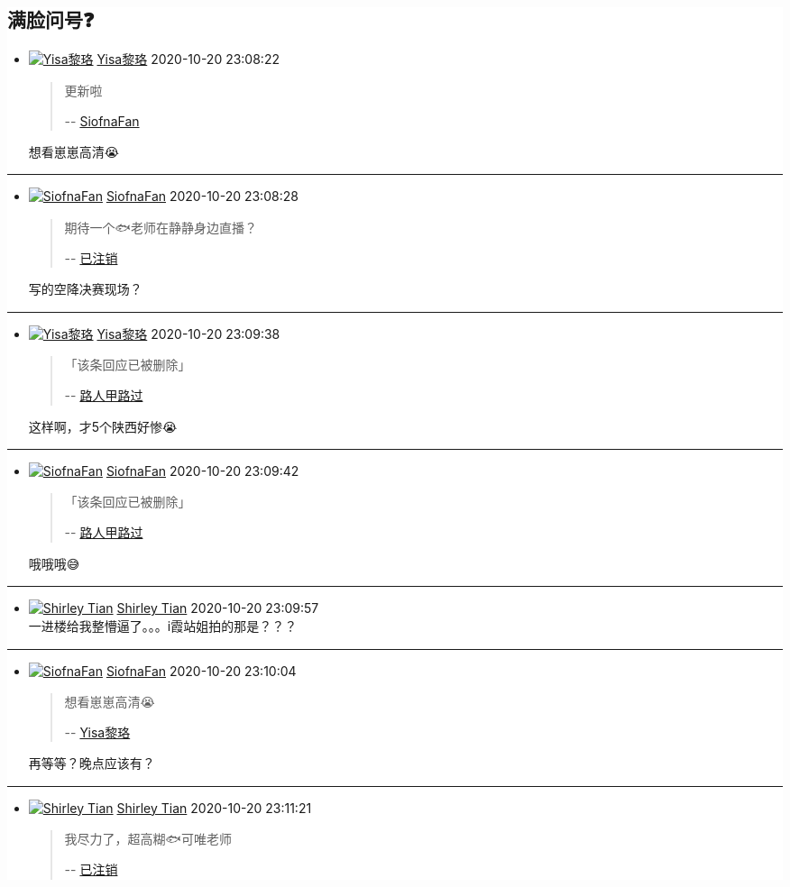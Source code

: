   满脸问号❓  
---
* [![Yisa黎珞](https://img3.doubanio.com/icon/u217273308-1.jpg)](https://www.douban.com/people/217273308/)    [Yisa黎珞](https://www.douban.com/people/217273308/)    2020-10-20 23:08:22  
  >更新啦  
  >
  >-- [SiofnaFan](https://www.douban.com/people/180076918/)  
  
  想看崽崽高清😭  
---
* [![SiofnaFan](https://img2.doubanio.com/icon/u180076918-2.jpg)](https://www.douban.com/people/180076918/)    [SiofnaFan](https://www.douban.com/people/180076918/)    2020-10-20 23:08:28  
  >期待一个🐟老师在静静身边直播？  
  >
  >-- [已注销](https://www.douban.com/people/187860590/)  
  
  写的空降决赛现场？  
---
* [![Yisa黎珞](https://img3.doubanio.com/icon/u217273308-1.jpg)](https://www.douban.com/people/217273308/)    [Yisa黎珞](https://www.douban.com/people/217273308/)    2020-10-20 23:09:38  
  >「该条回应已被删除」  
  >
  >-- [路人甲路过](https://www.douban.com/people/223824345/)  
  
  这样啊，才5个陕西好惨😭  
---
* [![SiofnaFan](https://img2.doubanio.com/icon/u180076918-2.jpg)](https://www.douban.com/people/180076918/)    [SiofnaFan](https://www.douban.com/people/180076918/)    2020-10-20 23:09:42  
  >「该条回应已被删除」  
  >
  >-- [路人甲路过](https://www.douban.com/people/223824345/)  
  
  哦哦哦😅  
---
* [![Shirley Tian](https://img2.doubanio.com/icon/u150047836-2.jpg)](https://www.douban.com/people/150047836/)    [Shirley Tian](https://www.douban.com/people/150047836/)    2020-10-20 23:09:57  
  一进楼给我整懵逼了。。。i霞站姐拍的那是？？？  
---
* [![SiofnaFan](https://img2.doubanio.com/icon/u180076918-2.jpg)](https://www.douban.com/people/180076918/)    [SiofnaFan](https://www.douban.com/people/180076918/)    2020-10-20 23:10:04  
  >想看崽崽高清😭  
  >
  >-- [Yisa黎珞](https://www.douban.com/people/217273308/)  
  
  再等等？晚点应该有？  
---
* [![Shirley Tian](https://img2.doubanio.com/icon/u150047836-2.jpg)](https://www.douban.com/people/150047836/)    [Shirley Tian](https://www.douban.com/people/150047836/)    2020-10-20 23:11:21  
  >我尽力了，超高糊🐟可唯老师  
  >
  >-- [已注销](https://www.douban.com/people/187860590/)  
  